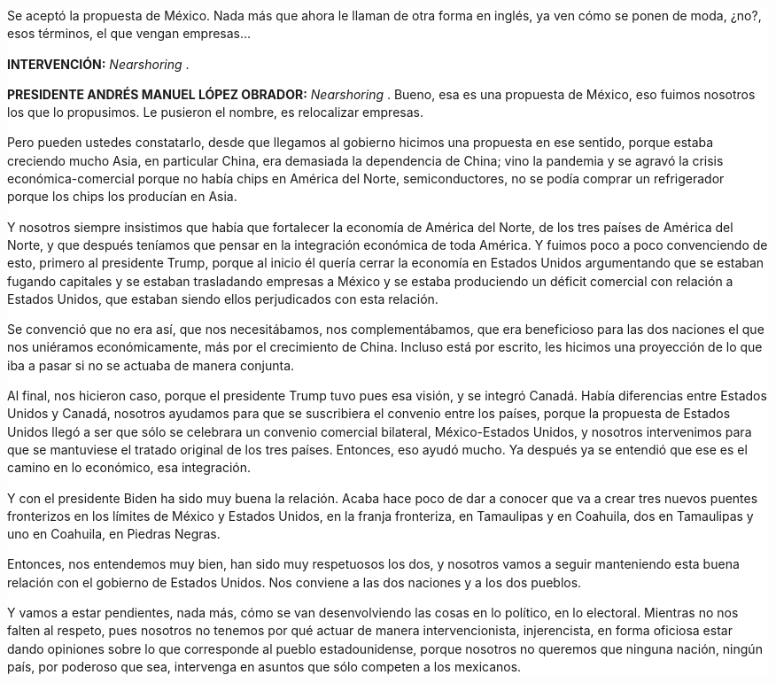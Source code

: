 Se aceptó la propuesta de México. Nada más que ahora le llaman de otra forma
en inglés, ya ven cómo se ponen de moda, ¿no?, esos términos, el que vengan
empresas…

**INTERVENCIÓN:** _Nearshoring_ .

**PRESIDENTE ANDRÉS MANUEL LÓPEZ OBRADOR:** _Nearshoring_ . Bueno, esa es una
propuesta de México, eso fuimos nosotros los que lo propusimos. Le pusieron el
nombre, es relocalizar empresas.

Pero pueden ustedes constatarlo, desde que llegamos al gobierno hicimos una
propuesta en ese sentido, porque estaba creciendo mucho Asia, en particular
China, era demasiada la dependencia de China; vino la pandemia y se agravó la
crisis económica-comercial porque no había chips en América del Norte,
semiconductores, no se podía comprar un refrigerador porque los chips los
producían en Asia.

Y nosotros siempre insistimos que había que fortalecer la economía de América
del Norte, de los tres países de América del Norte, y que después teníamos que
pensar en la integración económica de toda América. Y fuimos poco a poco
convenciendo de esto, primero al presidente Trump, porque al inicio él quería
cerrar la economía en Estados Unidos argumentando que se estaban fugando
capitales y se estaban trasladando empresas a México y se estaba produciendo
un déficit comercial con relación a Estados Unidos, que estaban siendo ellos
perjudicados con esta relación.

Se convenció que no era así, que nos necesitábamos, nos complementábamos, que
era beneficioso para las dos naciones el que nos uniéramos económicamente, más
por el crecimiento de China. Incluso está por escrito, les hicimos una
proyección de lo que iba a pasar si no se actuaba de manera conjunta.

Al final, nos hicieron caso, porque el presidente Trump tuvo pues esa visión,
y se integró Canadá. Había diferencias entre Estados Unidos y Canadá, nosotros
ayudamos para que se suscribiera el convenio entre los países, porque la
propuesta de Estados Unidos llegó a ser que sólo se celebrara un convenio
comercial bilateral, México-Estados Unidos, y nosotros intervenimos para que
se mantuviese el tratado original de los tres países. Entonces, eso ayudó
mucho. Ya después ya se entendió que ese es el camino en lo económico, esa
integración.

Y con el presidente Biden ha sido muy buena la relación. Acaba hace poco de
dar a conocer que va a crear tres nuevos puentes fronterizos en los límites de
México y Estados Unidos, en la franja fronteriza, en Tamaulipas y en Coahuila,
dos en Tamaulipas y uno en Coahuila, en Piedras Negras.

Entonces, nos entendemos muy bien, han sido muy respetuosos los dos, y
nosotros vamos a seguir manteniendo esta buena relación con el gobierno de
Estados Unidos. Nos conviene a las dos naciones y a los dos pueblos.

Y vamos a estar pendientes, nada más, cómo se van desenvolviendo las cosas en
lo político, en lo electoral. Mientras no nos falten al respeto, pues nosotros
no tenemos por qué actuar de manera intervencionista, injerencista, en forma
oficiosa estar dando opiniones sobre lo que corresponde al pueblo
estadounidense, porque nosotros no queremos que ninguna nación, ningún país,
por poderoso que sea, intervenga en asuntos que sólo competen a los mexicanos.
